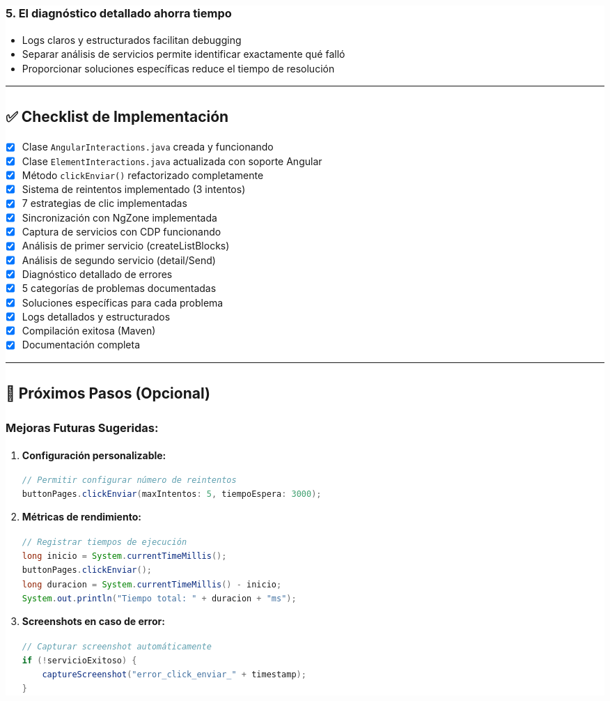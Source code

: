 ### 5. **El diagnóstico detallado ahorra tiempo**
   - Logs claros y estructurados facilitan debugging
   - Separar análisis de servicios permite identificar exactamente qué falló
   - Proporcionar soluciones específicas reduce el tiempo de resolución

---

## ✅ Checklist de Implementación

- [x] Clase `AngularInteractions.java` creada y funcionando
- [x] Clase `ElementInteractions.java` actualizada con soporte Angular
- [x] Método `clickEnviar()` refactorizado completamente
- [x] Sistema de reintentos implementado (3 intentos)
- [x] 7 estrategias de clic implementadas
- [x] Sincronización con NgZone implementada
- [x] Captura de servicios con CDP funcionando
- [x] Análisis de primer servicio (createListBlocks)
- [x] Análisis de segundo servicio (detail/Send)
- [x] Diagnóstico detallado de errores
- [x] 5 categorías de problemas documentadas
- [x] Soluciones específicas para cada problema
- [x] Logs detallados y estructurados
- [x] Compilación exitosa (Maven)
- [x] Documentación completa

---

## 🚀 Próximos Pasos (Opcional)

### Mejoras Futuras Sugeridas:

1. **Configuración personalizable:**
   ```java
   // Permitir configurar número de reintentos
   buttonPages.clickEnviar(maxIntentos: 5, tiempoEspera: 3000);
   ```

2. **Métricas de rendimiento:**
   ```java
   // Registrar tiempos de ejecución
   long inicio = System.currentTimeMillis();
   buttonPages.clickEnviar();
   long duracion = System.currentTimeMillis() - inicio;
   System.out.println("Tiempo total: " + duracion + "ms");
   ```

3. **Screenshots en caso de error:**
   ```java
   // Capturar screenshot automáticamente
   if (!servicioExitoso) {
       captureScreenshot("error_click_enviar_" + timestamp);
   }
   ```
